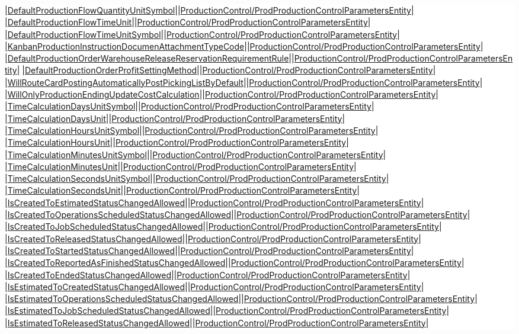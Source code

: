 |[DefaultProductionFlowQuantityUnitSymbol](#DefaultProductionFlowQuantityUnitSymbol)||<a href="ProdProductionControlParametersEntity.md" target="_blank">ProductionControl/ProdProductionControlParametersEntity</a>|
|[DefaultProductionFlowTimeUnit](#DefaultProductionFlowTimeUnit)||<a href="ProdProductionControlParametersEntity.md" target="_blank">ProductionControl/ProdProductionControlParametersEntity</a>|
|[DefaultProductionFlowTimeUnitSymbol](#DefaultProductionFlowTimeUnitSymbol)||<a href="ProdProductionControlParametersEntity.md" target="_blank">ProductionControl/ProdProductionControlParametersEntity</a>|
|[KanbanProductionInstructionDocumenAttachmentTypeCode](#KanbanProductionInstructionDocumenAttachmentTypeCode)||<a href="ProdProductionControlParametersEntity.md" target="_blank">ProductionControl/ProdProductionControlParametersEntity</a>|
|[DefaultProductionOrderWarehouseReleaseReservationRequirementRule](#DefaultProductionOrderWarehouseReleaseReservationRequirementRule)||<a href="ProdProductionControlParametersEntity.md" target="_blank">ProductionControl/ProdProductionControlParametersEntity</a>|
|[DefaultProductionOrderProfitSettingMethod](#DefaultProductionOrderProfitSettingMethod)||<a href="ProdProductionControlParametersEntity.md" target="_blank">ProductionControl/ProdProductionControlParametersEntity</a>|
|[WillRouteCardPostingAutomaticallyPostPickingListByDefault](#WillRouteCardPostingAutomaticallyPostPickingListByDefault)||<a href="ProdProductionControlParametersEntity.md" target="_blank">ProductionControl/ProdProductionControlParametersEntity</a>|
|[WillOnlyProductionEndingUpdateCostCalculation](#WillOnlyProductionEndingUpdateCostCalculation)||<a href="ProdProductionControlParametersEntity.md" target="_blank">ProductionControl/ProdProductionControlParametersEntity</a>|
|[TimeCalculationDaysUnitSymbol](#TimeCalculationDaysUnitSymbol)||<a href="ProdProductionControlParametersEntity.md" target="_blank">ProductionControl/ProdProductionControlParametersEntity</a>|
|[TimeCalculationDaysUnit](#TimeCalculationDaysUnit)||<a href="ProdProductionControlParametersEntity.md" target="_blank">ProductionControl/ProdProductionControlParametersEntity</a>|
|[TimeCalculationHoursUnitSymbol](#TimeCalculationHoursUnitSymbol)||<a href="ProdProductionControlParametersEntity.md" target="_blank">ProductionControl/ProdProductionControlParametersEntity</a>|
|[TimeCalculationHoursUnit](#TimeCalculationHoursUnit)||<a href="ProdProductionControlParametersEntity.md" target="_blank">ProductionControl/ProdProductionControlParametersEntity</a>|
|[TimeCalculationMinutesUnitSymbol](#TimeCalculationMinutesUnitSymbol)||<a href="ProdProductionControlParametersEntity.md" target="_blank">ProductionControl/ProdProductionControlParametersEntity</a>|
|[TimeCalculationMinutesUnit](#TimeCalculationMinutesUnit)||<a href="ProdProductionControlParametersEntity.md" target="_blank">ProductionControl/ProdProductionControlParametersEntity</a>|
|[TimeCalculationSecondsUnitSymbol](#TimeCalculationSecondsUnitSymbol)||<a href="ProdProductionControlParametersEntity.md" target="_blank">ProductionControl/ProdProductionControlParametersEntity</a>|
|[TimeCalculationSecondsUnit](#TimeCalculationSecondsUnit)||<a href="ProdProductionControlParametersEntity.md" target="_blank">ProductionControl/ProdProductionControlParametersEntity</a>|
|[IsCreatedToEstimatedStatusChangedAllowed](#IsCreatedToEstimatedStatusChangedAllowed)||<a href="ProdProductionControlParametersEntity.md" target="_blank">ProductionControl/ProdProductionControlParametersEntity</a>|
|[IsCreatedToOperationsScheduledStatusChangedAllowed](#IsCreatedToOperationsScheduledStatusChangedAllowed)||<a href="ProdProductionControlParametersEntity.md" target="_blank">ProductionControl/ProdProductionControlParametersEntity</a>|
|[IsCreatedToJobScheduledStatusChangedAllowed](#IsCreatedToJobScheduledStatusChangedAllowed)||<a href="ProdProductionControlParametersEntity.md" target="_blank">ProductionControl/ProdProductionControlParametersEntity</a>|
|[IsCreatedToReleasedStatusChangedAllowed](#IsCreatedToReleasedStatusChangedAllowed)||<a href="ProdProductionControlParametersEntity.md" target="_blank">ProductionControl/ProdProductionControlParametersEntity</a>|
|[IsCreatedToStartedStatusChangedAllowed](#IsCreatedToStartedStatusChangedAllowed)||<a href="ProdProductionControlParametersEntity.md" target="_blank">ProductionControl/ProdProductionControlParametersEntity</a>|
|[IsCreatedToReportedAsFinishedStatusChangedAllowed](#IsCreatedToReportedAsFinishedStatusChangedAllowed)||<a href="ProdProductionControlParametersEntity.md" target="_blank">ProductionControl/ProdProductionControlParametersEntity</a>|
|[IsCreatedToEndedStatusChangedAllowed](#IsCreatedToEndedStatusChangedAllowed)||<a href="ProdProductionControlParametersEntity.md" target="_blank">ProductionControl/ProdProductionControlParametersEntity</a>|
|[IsEstimatedToCreatedStatusChangedAllowed](#IsEstimatedToCreatedStatusChangedAllowed)||<a href="ProdProductionControlParametersEntity.md" target="_blank">ProductionControl/ProdProductionControlParametersEntity</a>|
|[IsEstimatedToOperationsScheduledStatusChangedAllowed](#IsEstimatedToOperationsScheduledStatusChangedAllowed)||<a href="ProdProductionControlParametersEntity.md" target="_blank">ProductionControl/ProdProductionControlParametersEntity</a>|
|[IsEstimatedToJobScheduledStatusChangedAllowed](#IsEstimatedToJobScheduledStatusChangedAllowed)||<a href="ProdProductionControlParametersEntity.md" target="_blank">ProductionControl/ProdProductionControlParametersEntity</a>|
|[IsEstimatedToReleasedStatusChangedAllowed](#IsEstimatedToReleasedStatusChangedAllowed)||<a href="ProdProductionControlParametersEntity.md" target="_blank">ProductionControl/ProdProductionControlParametersEntity</a>|